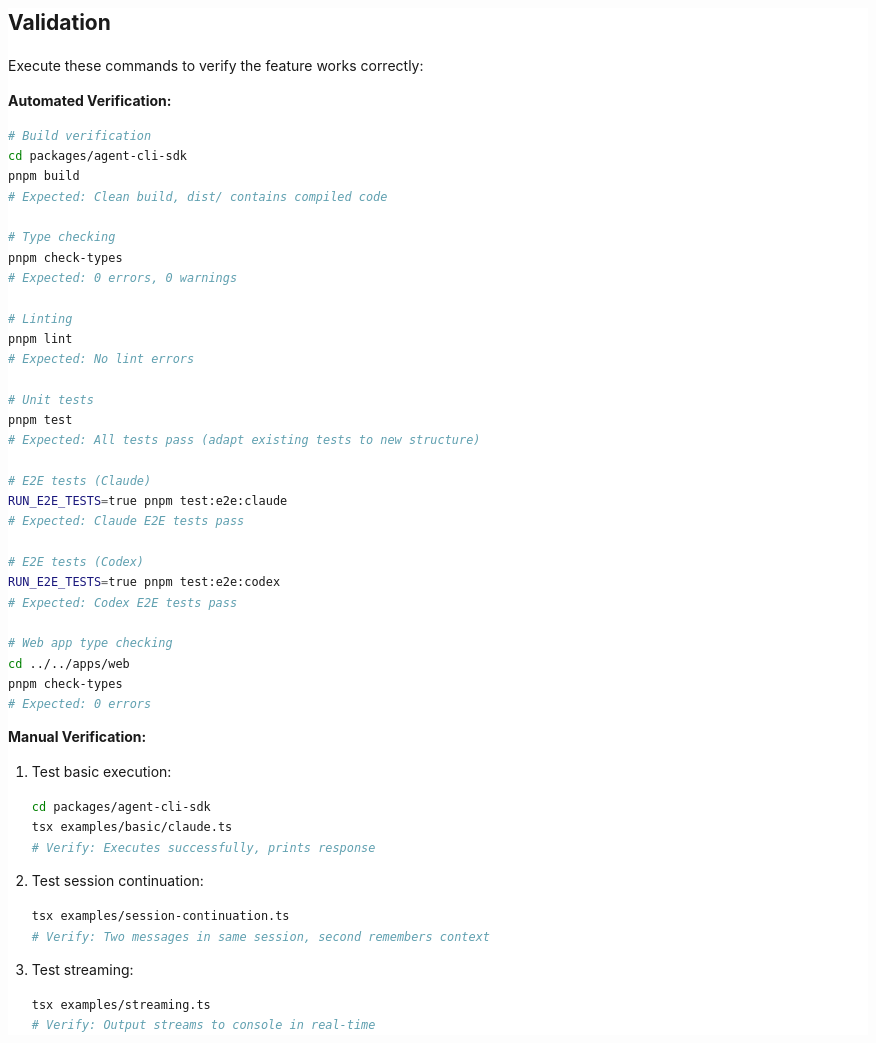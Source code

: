## Validation

Execute these commands to verify the feature works correctly:

**Automated Verification:**

```bash
# Build verification
cd packages/agent-cli-sdk
pnpm build
# Expected: Clean build, dist/ contains compiled code

# Type checking
pnpm check-types
# Expected: 0 errors, 0 warnings

# Linting
pnpm lint
# Expected: No lint errors

# Unit tests
pnpm test
# Expected: All tests pass (adapt existing tests to new structure)

# E2E tests (Claude)
RUN_E2E_TESTS=true pnpm test:e2e:claude
# Expected: Claude E2E tests pass

# E2E tests (Codex)
RUN_E2E_TESTS=true pnpm test:e2e:codex
# Expected: Codex E2E tests pass

# Web app type checking
cd ../../apps/web
pnpm check-types
# Expected: 0 errors
```

**Manual Verification:**

1. Test basic execution:
   ```bash
   cd packages/agent-cli-sdk
   tsx examples/basic/claude.ts
   # Verify: Executes successfully, prints response
   ```

2. Test session continuation:
   ```bash
   tsx examples/session-continuation.ts
   # Verify: Two messages in same session, second remembers context
   ```

3. Test streaming:
   ```bash
   tsx examples/streaming.ts
   # Verify: Output streams to console in real-time
   ```
